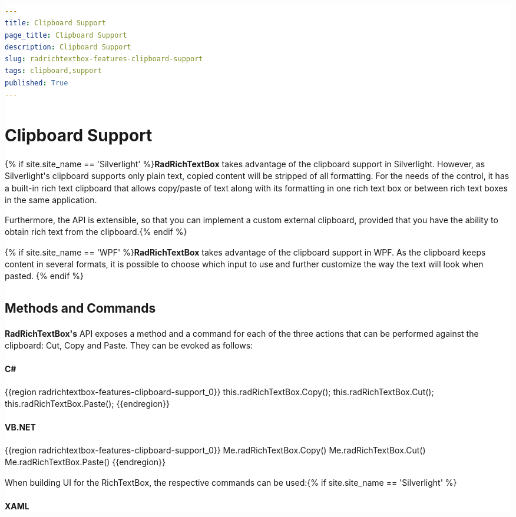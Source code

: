 ```yaml
---
title: Clipboard Support
page_title: Clipboard Support
description: Clipboard Support
slug: radrichtextbox-features-clipboard-support
tags: clipboard,support
published: True
---
```


# Clipboard Support

{% if site.site_name == 'Silverlight' %}__RadRichTextBox__ takes advantage of the clipboard support in Silverlight. However, as Silverlight's clipboard supports only plain text, copied content will be stripped of all formatting. For the needs of the control, it has a built-in rich text clipboard that allows copy/paste of text along with its formatting in one rich text box or between rich text boxes in the same application.
        

Furthermore, the API is extensible, so that you can implement a custom external clipboard, provided that you have the ability to obtain rich text from the clipboard.{% endif %}

{% if site.site_name == 'WPF' %}__RadRichTextBox__ takes advantage of the clipboard support in WPF. As the clipboard keeps content in several formats, it is possible to choose which input to use and further customize the way the text will look when pasted. {% endif %}

## Methods and Commands

__RadRichTextBox's__ API exposes a method and a command for each of the three actions that can be performed against the clipboard: Cut, Copy and Paste. They can be evoked as follows:
        

#### __C#__

{{region radrichtextbox-features-clipboard-support_0}}
	this.radRichTextBox.Copy();
	this.radRichTextBox.Cut();
	this.radRichTextBox.Paste();
{{endregion}}


#### __VB.NET__

{{region radrichtextbox-features-clipboard-support_0}}
	Me.radRichTextBox.Copy()
	Me.radRichTextBox.Cut()
	Me.radRichTextBox.Paste()
{{endregion}}


When building UI for the RichTextBox, the respective commands can be used:{% if site.site_name == 'Silverlight' %}

#### __XAML__
